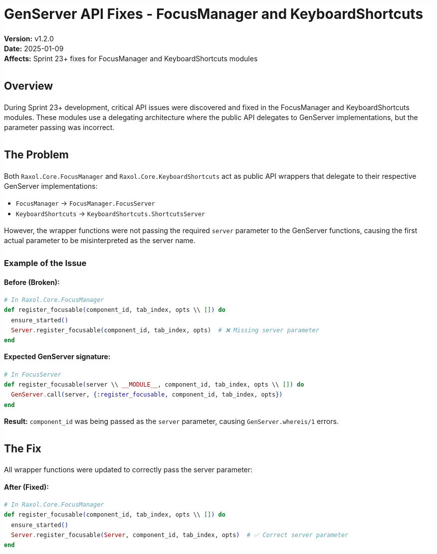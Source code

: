 # GenServer API Fixes - FocusManager and KeyboardShortcuts

**Version:** v1.2.0  
**Date:** 2025-01-09  
**Affects:** Sprint 23+ fixes for FocusManager and KeyboardShortcuts modules

## Overview

During Sprint 23+ development, critical API issues were discovered and fixed in the FocusManager and KeyboardShortcuts modules. These modules use a delegating architecture where the public API delegates to GenServer implementations, but the parameter passing was incorrect.

## The Problem

Both `Raxol.Core.FocusManager` and `Raxol.Core.KeyboardShortcuts` act as public API wrappers that delegate to their respective GenServer implementations:

- `FocusManager` → `FocusManager.FocusServer`
- `KeyboardShortcuts` → `KeyboardShortcuts.ShortcutsServer`

However, the wrapper functions were not passing the required `server` parameter to the GenServer functions, causing the first actual parameter to be misinterpreted as the server name.

### Example of the Issue

**Before (Broken):**
```elixir
# In Raxol.Core.FocusManager
def register_focusable(component_id, tab_index, opts \\ []) do
  ensure_started()
  Server.register_focusable(component_id, tab_index, opts)  # ❌ Missing server parameter
end
```

**Expected GenServer signature:**
```elixir
# In FocusServer
def register_focusable(server \\ __MODULE__, component_id, tab_index, opts \\ []) do
  GenServer.call(server, {:register_focusable, component_id, tab_index, opts})
end
```

**Result:** `component_id` was being passed as the `server` parameter, causing `GenServer.whereis/1` errors.

## The Fix

All wrapper functions were updated to correctly pass the server parameter:

**After (Fixed):**
```elixir
# In Raxol.Core.FocusManager
def register_focusable(component_id, tab_index, opts \\ []) do
  ensure_started()
  Server.register_focusable(Server, component_id, tab_index, opts)  # ✅ Correct server parameter
end
```
